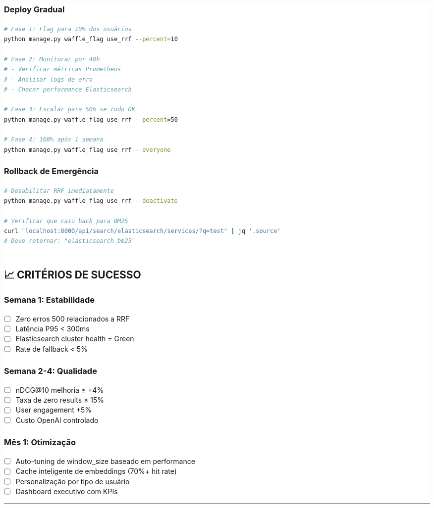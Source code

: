### **Deploy Gradual**
```bash
# Fase 1: Flag para 10% dos usuários
python manage.py waffle_flag use_rrf --percent=10

# Fase 2: Monitorar por 48h
# - Verificar métricas Prometheus
# - Analisar logs de erro
# - Checar performance Elasticsearch

# Fase 3: Escalar para 50% se tudo OK
python manage.py waffle_flag use_rrf --percent=50

# Fase 4: 100% após 1 semana
python manage.py waffle_flag use_rrf --everyone
```

### **Rollback de Emergência**
```bash
# Desabilitar RRF imediatamente
python manage.py waffle_flag use_rrf --deactivate

# Verificar que caiu back para BM25
curl "localhost:8000/api/search/elasticsearch/services/?q=test" | jq '.source'
# Deve retornar: "elasticsearch_bm25"
```

---

## 📈 **CRITÉRIOS DE SUCESSO**

### **Semana 1: Estabilidade**
- [ ] Zero erros 500 relacionados a RRF
- [ ] Latência P95 < 300ms
- [ ] Elasticsearch cluster health = Green
- [ ] Rate de fallback < 5%

### **Semana 2-4: Qualidade**
- [ ] nDCG@10 melhoria ≥ +4%
- [ ] Taxa de zero results ≤ 15%
- [ ] User engagement +5%
- [ ] Custo OpenAI controlado

### **Mês 1: Otimização**
- [ ] Auto-tuning de window_size baseado em performance
- [ ] Cache inteligente de embeddings (70%+ hit rate)
- [ ] Personalização por tipo de usuário
- [ ] Dashboard executivo com KPIs

---
